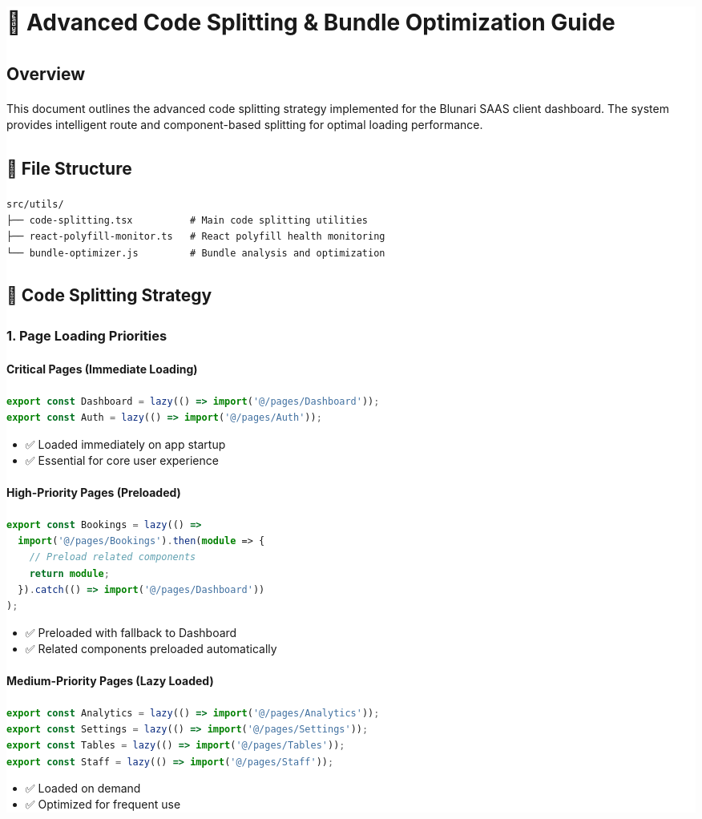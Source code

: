 # 🚀 Advanced Code Splitting & Bundle Optimization Guide

## Overview

This document outlines the advanced code splitting strategy implemented for the Blunari SAAS client dashboard. The system provides intelligent route and component-based splitting for optimal loading performance.

## 📁 File Structure

```
src/utils/
├── code-splitting.tsx          # Main code splitting utilities
├── react-polyfill-monitor.ts   # React polyfill health monitoring
└── bundle-optimizer.js         # Bundle analysis and optimization
```

## 🎯 Code Splitting Strategy

### **1. Page Loading Priorities**

#### **Critical Pages (Immediate Loading)**
```typescript
export const Dashboard = lazy(() => import('@/pages/Dashboard'));
export const Auth = lazy(() => import('@/pages/Auth'));
```
- ✅ Loaded immediately on app startup
- ✅ Essential for core user experience

#### **High-Priority Pages (Preloaded)**
```typescript
export const Bookings = lazy(() => 
  import('@/pages/Bookings').then(module => {
    // Preload related components
    return module;
  }).catch(() => import('@/pages/Dashboard'))
);
```
- ✅ Preloaded with fallback to Dashboard
- ✅ Related components preloaded automatically

#### **Medium-Priority Pages (Lazy Loaded)**
```typescript
export const Analytics = lazy(() => import('@/pages/Analytics'));
export const Settings = lazy(() => import('@/pages/Settings'));
export const Tables = lazy(() => import('@/pages/Tables'));
export const Staff = lazy(() => import('@/pages/Staff'));
```
- ✅ Loaded on demand
- ✅ Optimized for frequent use
